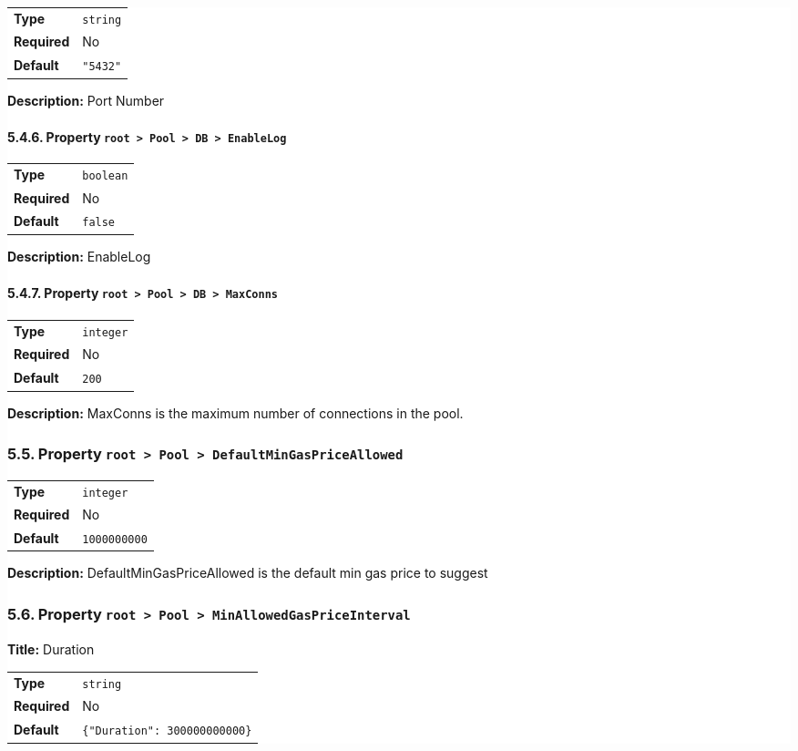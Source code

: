 |              |          |
| ------------ | -------- |
| **Type**     | `string` |
| **Required** | No       |
| **Default**  | `"5432"` |

**Description:** Port Number

#### <a name="Pool_DB_EnableLog"></a>5.4.6. Property `root > Pool > DB > EnableLog`

|              |           |
| ------------ | --------- |
| **Type**     | `boolean` |
| **Required** | No        |
| **Default**  | `false`   |

**Description:** EnableLog

#### <a name="Pool_DB_MaxConns"></a>5.4.7. Property `root > Pool > DB > MaxConns`

|              |           |
| ------------ | --------- |
| **Type**     | `integer` |
| **Required** | No        |
| **Default**  | `200`     |

**Description:** MaxConns is the maximum number of connections in the pool.

### <a name="Pool_DefaultMinGasPriceAllowed"></a>5.5. Property `root > Pool > DefaultMinGasPriceAllowed`

|              |              |
| ------------ | ------------ |
| **Type**     | `integer`    |
| **Required** | No           |
| **Default**  | `1000000000` |

**Description:** DefaultMinGasPriceAllowed is the default min gas price to suggest

### <a name="Pool_MinAllowedGasPriceInterval"></a>5.6. Property `root > Pool > MinAllowedGasPriceInterval`

**Title:** Duration

|              |                              |
| ------------ | ---------------------------- |
| **Type**     | `string`                     |
| **Required** | No                           |
| **Default**  | `{"Duration": 300000000000}` |
